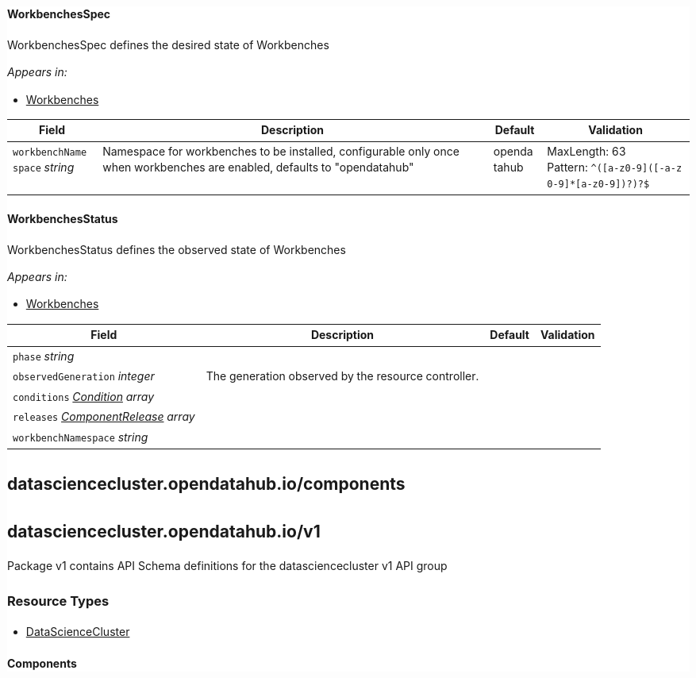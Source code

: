 
#### WorkbenchesSpec



WorkbenchesSpec defines the desired state of Workbenches



_Appears in:_
- [Workbenches](#workbenches)

| Field | Description | Default | Validation |
| --- | --- | --- | --- |
| `workbenchNamespace` _string_ | Namespace for workbenches to be installed, configurable only once when workbenches are enabled, defaults to "opendatahub" | opendatahub | MaxLength: 63 <br />Pattern: `^([a-z0-9]([-a-z0-9]*[a-z0-9])?)?$` <br /> |


#### WorkbenchesStatus



WorkbenchesStatus defines the observed state of Workbenches



_Appears in:_
- [Workbenches](#workbenches)

| Field | Description | Default | Validation |
| --- | --- | --- | --- |
| `phase` _string_ |  |  |  |
| `observedGeneration` _integer_ | The generation observed by the resource controller. |  |  |
| `conditions` _[Condition](#condition) array_ |  |  |  |
| `releases` _[ComponentRelease](#componentrelease) array_ |  |  |  |
| `workbenchNamespace` _string_ |  |  |  |



## datasciencecluster.opendatahub.io/components







## datasciencecluster.opendatahub.io/v1

Package v1 contains API Schema definitions for the datasciencecluster v1 API group

### Resource Types
- [DataScienceCluster](#datasciencecluster)



#### Components

